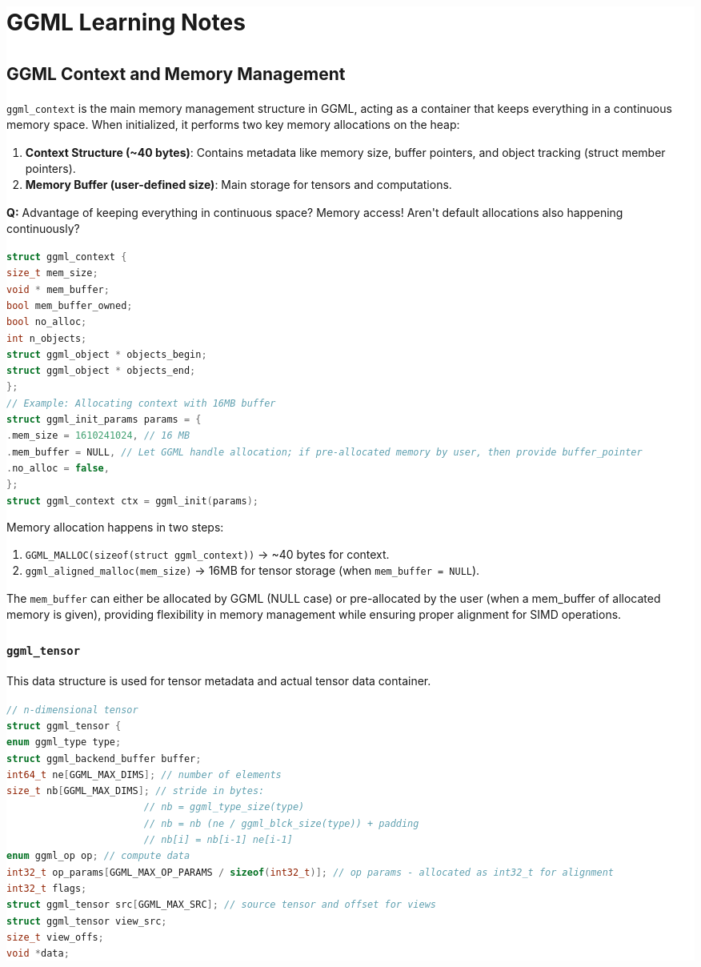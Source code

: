 # GGML Learning Notes

## GGML Context and Memory Management

`ggml_context` is the main memory management structure in GGML, acting as a container that keeps everything in a continuous memory space. When initialized, it performs two key memory allocations on the heap:

1. **Context Structure (~40 bytes)**: Contains metadata like memory size, buffer pointers, and object tracking (struct member pointers).
2. **Memory Buffer (user-defined size)**: Main storage for tensors and computations.

**Q:** Advantage of keeping everything in continuous space? Memory access! Aren't default allocations also happening continuously?

```c
struct ggml_context {
size_t mem_size;
void * mem_buffer;
bool mem_buffer_owned;
bool no_alloc;
int n_objects;
struct ggml_object * objects_begin;
struct ggml_object * objects_end;
};
// Example: Allocating context with 16MB buffer
struct ggml_init_params params = {
.mem_size = 1610241024, // 16 MB
.mem_buffer = NULL, // Let GGML handle allocation; if pre-allocated memory by user, then provide buffer_pointer
.no_alloc = false,
};
struct ggml_context ctx = ggml_init(params);
```

Memory allocation happens in two steps:
1. `GGML_MALLOC(sizeof(struct ggml_context))` → ~40 bytes for context.
2. `ggml_aligned_malloc(mem_size)` → 16MB for tensor storage (when `mem_buffer = NULL`).

The `mem_buffer` can either be allocated by GGML (NULL case) or pre-allocated by the user (when a mem_buffer of allocated memory is given), providing flexibility in memory management while ensuring proper alignment for SIMD operations.

### `ggml_tensor`

This data structure is used for tensor metadata and actual tensor data container.

```c
// n-dimensional tensor
struct ggml_tensor {
enum ggml_type type;
struct ggml_backend_buffer buffer;
int64_t ne[GGML_MAX_DIMS]; // number of elements
size_t nb[GGML_MAX_DIMS]; // stride in bytes:
                        // nb = ggml_type_size(type)
                        // nb = nb (ne / ggml_blck_size(type)) + padding
                        // nb[i] = nb[i-1] ne[i-1]
enum ggml_op op; // compute data
int32_t op_params[GGML_MAX_OP_PARAMS / sizeof(int32_t)]; // op params - allocated as int32_t for alignment
int32_t flags;
struct ggml_tensor src[GGML_MAX_SRC]; // source tensor and offset for views
struct ggml_tensor view_src;
size_t view_offs;
void *data;
```